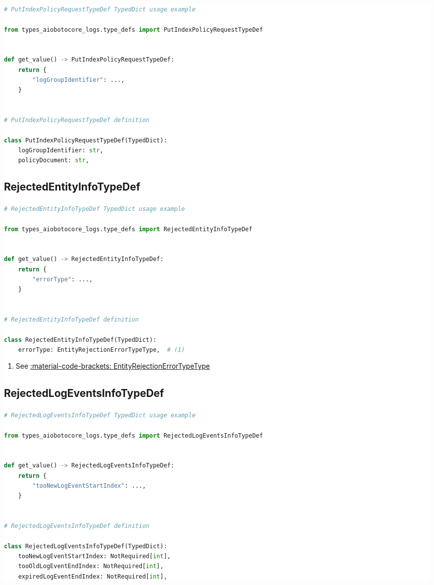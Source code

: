 ```python
# PutIndexPolicyRequestTypeDef TypedDict usage example

from types_aiobotocore_logs.type_defs import PutIndexPolicyRequestTypeDef


def get_value() -> PutIndexPolicyRequestTypeDef:
    return {
        "logGroupIdentifier": ...,
    }


# PutIndexPolicyRequestTypeDef definition

class PutIndexPolicyRequestTypeDef(TypedDict):
    logGroupIdentifier: str,
    policyDocument: str,
```

## RejectedEntityInfoTypeDef

```python
# RejectedEntityInfoTypeDef TypedDict usage example

from types_aiobotocore_logs.type_defs import RejectedEntityInfoTypeDef


def get_value() -> RejectedEntityInfoTypeDef:
    return {
        "errorType": ...,
    }


# RejectedEntityInfoTypeDef definition

class RejectedEntityInfoTypeDef(TypedDict):
    errorType: EntityRejectionErrorTypeType,  # (1)
```

1. See [:material-code-brackets: EntityRejectionErrorTypeType](./literals.md#entityrejectionerrortypetype) 
## RejectedLogEventsInfoTypeDef

```python
# RejectedLogEventsInfoTypeDef TypedDict usage example

from types_aiobotocore_logs.type_defs import RejectedLogEventsInfoTypeDef


def get_value() -> RejectedLogEventsInfoTypeDef:
    return {
        "tooNewLogEventStartIndex": ...,
    }


# RejectedLogEventsInfoTypeDef definition

class RejectedLogEventsInfoTypeDef(TypedDict):
    tooNewLogEventStartIndex: NotRequired[int],
    tooOldLogEventEndIndex: NotRequired[int],
    expiredLogEventEndIndex: NotRequired[int],
```
